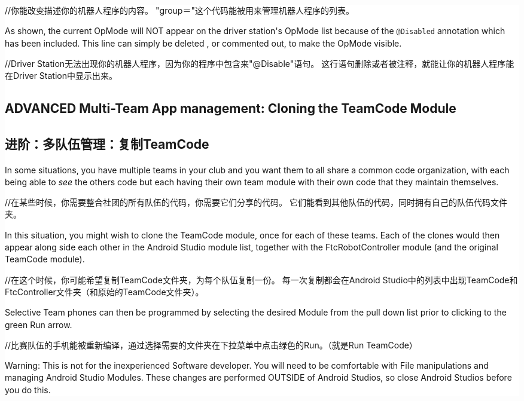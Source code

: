 

//你能改变描述你的机器人程序的内容。
  "group＝"这个代码能被用来管理机器人程序的列表。




As shown, the current OpMode will NOT appear on the driver station's OpMode list because of the
  ``@Disabled`` annotation which has been included.
This line can simply be deleted , or commented out, to make the OpMode visible.


//Driver Station无法出现你的机器人程序，因为你的程序中包含来"@Disable"语句。
  这行语句删除或者被注释，就能让你的机器人程序能在Driver Station中显示出来。





## ADVANCED Multi-Team App management:  Cloning the TeamCode Module

##  进阶：多队伍管理：复制TeamCode





In some situations, you have multiple teams in your club and you want them to all share
a common code organization, with each being able to *see* the others code but each having
their own team module with their own code that they maintain themselves.

//在某些时候，你需要整合社团的所有队伍的代码，你需要它们分享的代码。
  它们能看到其他队伍的代码，同时拥有自己的队伍代码文件夹。






In this situation, you might wish to clone the TeamCode module, once for each of these teams.
Each of the clones would then appear along side each other in the Android Studio module list,
together with the FtcRobotController module (and the original TeamCode module).

//在这个时候，你可能希望复制TeamCode文件夹，为每个队伍复制一份。
  每一次复制都会在Android Studio中的列表中出现TeamCode和FtcController文件夹（和原始的TeamCode文件夹）。






Selective Team phones can then be programmed by selecting the desired Module from the pull down list
prior to clicking to the green Run arrow.

//比赛队伍的手机能被重新编译，通过选择需要的文件夹在下拉菜单中点击绿色的Run。（就是Run TeamCode）





Warning:  This is not for the inexperienced Software developer.
You will need to be comfortable with File manipulations and managing Android Studio Modules.
These changes are performed OUTSIDE of Android Studios, so close Android Studios before you do this.
 